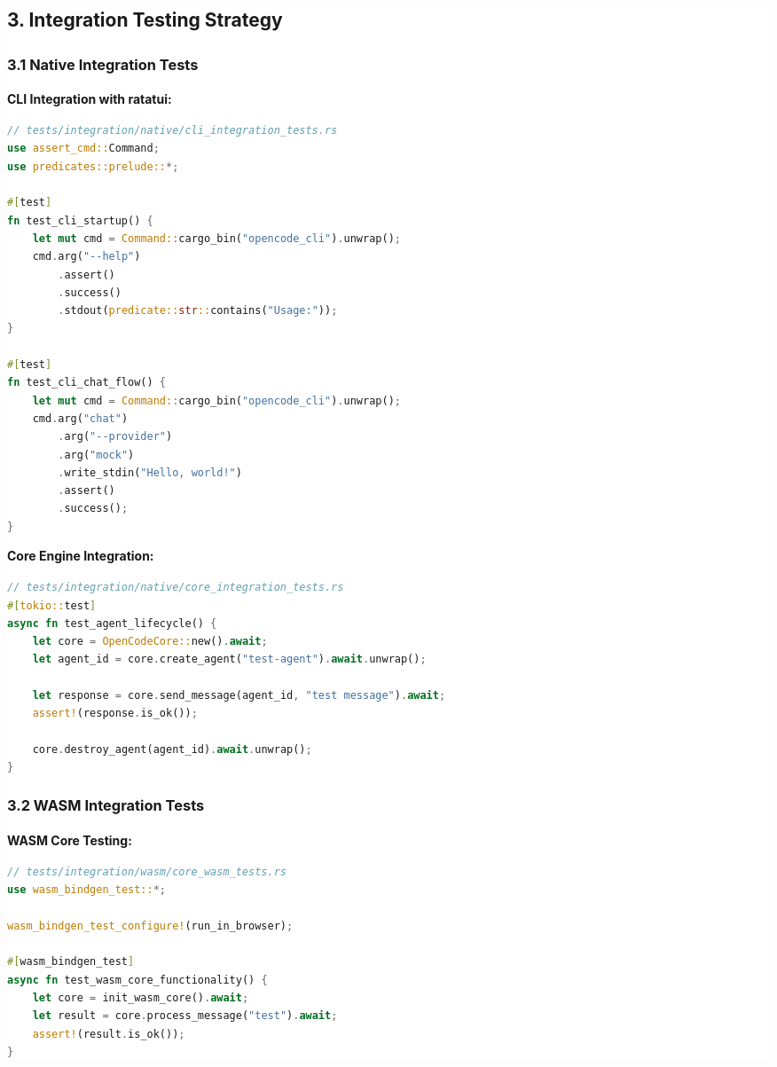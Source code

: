 ## 3. Integration Testing Strategy

### 3.1 Native Integration Tests

**CLI Integration with ratatui:**
```rust
// tests/integration/native/cli_integration_tests.rs
use assert_cmd::Command;
use predicates::prelude::*;

#[test]
fn test_cli_startup() {
    let mut cmd = Command::cargo_bin("opencode_cli").unwrap();
    cmd.arg("--help")
        .assert()
        .success()
        .stdout(predicate::str::contains("Usage:"));
}

#[test]
fn test_cli_chat_flow() {
    let mut cmd = Command::cargo_bin("opencode_cli").unwrap();
    cmd.arg("chat")
        .arg("--provider")
        .arg("mock")
        .write_stdin("Hello, world!")
        .assert()
        .success();
}
```

**Core Engine Integration:**
```rust
// tests/integration/native/core_integration_tests.rs
#[tokio::test]
async fn test_agent_lifecycle() {
    let core = OpenCodeCore::new().await;
    let agent_id = core.create_agent("test-agent").await.unwrap();
    
    let response = core.send_message(agent_id, "test message").await;
    assert!(response.is_ok());
    
    core.destroy_agent(agent_id).await.unwrap();
}
```

### 3.2 WASM Integration Tests

**WASM Core Testing:**
```rust
// tests/integration/wasm/core_wasm_tests.rs
use wasm_bindgen_test::*;

wasm_bindgen_test_configure!(run_in_browser);

#[wasm_bindgen_test]
async fn test_wasm_core_functionality() {
    let core = init_wasm_core().await;
    let result = core.process_message("test").await;
    assert!(result.is_ok());
}
```
